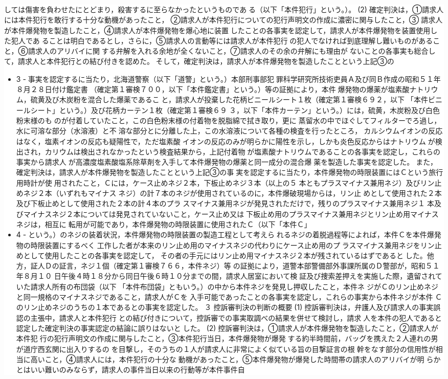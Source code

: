 しては傷害を負わせたにとどまり，殺害するに至らなかったというものであ
る（以下「本件犯行」という。）。 
  (2) 確定判決は，①請求人には本件犯行を敢行する十分な動機があったこと，
②請求人が本件犯行についての犯行声明文の作成に濃密に関与したこと，③
請求人が本件爆発物を製造したこと，④請求人が本件爆発物を爆心地に装置
したことの各事実を認定して，請求人が本件爆発物を装置使用した犯人であ
ることは明白であるとし，さらに，⑤請求人の言動等には請求人が本件犯行
の犯人でなければ到底理解し難いものがあること，⑥請求人のアリバイに関
する弁解を入れる余地が全くないこと，⑦請求人のその余の弁解にも理由が
ないことの各事実も総合して，請求人と本件犯行との結び付きを認めた。 
    そして，確定判決は，請求人が本件爆発物を製造したことという上記③の
 - 3 - 
事実を認定するに当たり，北海道警察（以下「道警」という。）本部刑事部犯
罪科学研究所技術吏員Ａ及び同Ｂ作成の昭和５１年８月２８日付け鑑定書
（確定第１審検７００，以下「本件鑑定書」という。）等の証拠により，本件
爆発物の爆薬が塩素酸ナトリウム，硫黄及び木炭粉を混合した爆薬であるこ
と，請求人が投棄した花柄ビニールシート１枚（確定第１審検６９２，以下
「本件ビニールシート」という。）及び花柄カーテン１枚（確定第１審検６９
３，以下「本件カーテン」という。）には，硫黄，木炭粉及び白色粉末様のも
のが付着していたこと，この白色粉末様の付着物を脱脂綿で拭き取り，更に
蒸留水の中でほぐしてフィルターでろ過し，水に可溶な部分（水溶液）と不
溶な部分とに分離した上，この水溶液について各種の検査を行ったところ，
カルシウムイオンの反応はなく，塩素イオンの反応も疑陽性で，ただ塩素酸
イオンの反応のみが明らかに陽性を示し，しかも炎色反応からはナトリウム
が検出され，カリウムは検出されなかったという検査結果から，上記付着物
が塩素酸ナトリウムであることの各事実を認定し，これらの事実から請求人
が高濃度塩素酸塩系除草剤を入手して本件爆発物の爆薬と同一成分の混合爆
薬を製造した事実を認定した。 
    また，確定判決は，請求人が本件爆発物を製造したことという上記③の事
実を認定するに当たり，本件爆発物の時限装置にはＣという旅行用時計が使
用されたこと，Ｃには，ケース止めネジ２本，下板止めネジ３本（以上の５
本ともプラスマイナス兼用ネジ）及びリン止めネジ２本（いずれもマイナス
ネジ）の計７本のネジが使用されているのに，本件爆破現場からは，リン止
めとして使用された２本及び下板止めとして使用された２本の計４本のプラ
スマイナス兼用ネジが発見されただけで，残りのプラスマイナス兼用ネジ１
本及びマイナスネジ２本については発見されていないこと，ケース止め又は
下板止め用のプラスマイナス兼用ネジとリン止め用マイナスネジは，相互に
転用が可能であり，本件爆発物の時限装置に使用されたＣ（以下「本件Ｃ」
 - 4 - 
という。）のネジの装着状況，本件爆発物の時限装置の製造工程として考えら
れるネジの着脱過程等によれば，本件Ｃを本件爆発物の時限装置にするべく
工作した者が本来のリン止め用のマイナスネジの代わりにケース止め用のプ
ラスマイナス兼用ネジをリン止めとして使用したことの各事実を認定して，
その者の手元にはリン止め用マイナスネジ２本が残されているはずであると
した。他方，証人Ｄの証言，ネジ１個（確定第１審検７６６，本件ネジ）等
の証拠により，道警本部警備部外事課所属のＤ警部が，昭和５１年８月１０
日午後４時１８分から同日午後６時１０分までの間，請求人居室において検
証及び捜索差押えを実施した際，遺留されていた請求人所有の布団袋（以下
「本件布団袋」ともいう。）の中から本件ネジを発見し押収したこと，本件ネ
ジがＣのリン止めネジと同一規格のマイナスネジであること，請求人がＣを
入手可能であったことの各事実を認定し，これらの事実から本件ネジが本件
Ｃのリン止めネジのうちの１本であるとの事実を認定した。 
 ３ 控訴審判決の判断の概要 
  (1) 控訴審判決は，弁護人及び請求人の事実誤認の主張中，請求人と本件犯行
との結び付きについて，控訴審での事実取調べの結果を併せて検討し，請求
人を本件の犯人であると認定した確定判決の事実認定の結論に誤りはないと
した。 
  (2) 控訴審判決は，①請求人が本件爆発物を製造したこと，②請求人が本件犯
行の犯行声明文の作成に関与したこと，③本件犯行当日，本件爆発物が爆発
する約半時間前，バッグを携えた２人連れの男が道庁西玄関に出入りするの
を目撃し，そのうちの１人が請求人に非常によく似ている旨の目撃証言の根
幹をなす部分の信用性が相当に高いこと，④請求人には，本件犯行の十分な
動機があったこと，⑤本件爆発物が爆発した時間帯の請求人のアリバイが明
らかとはいい難いのみならず，請求人の事件当日以来の行動等が本件事件自